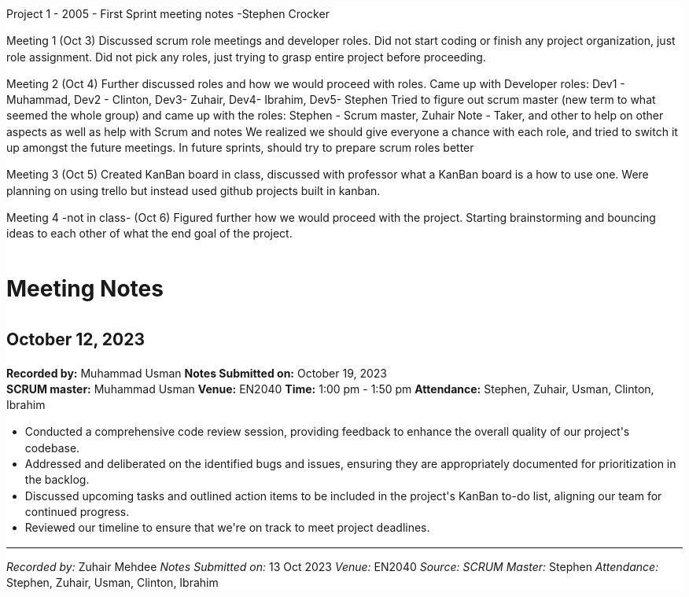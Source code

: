 Project 1 - 2005 - First Sprint meeting notes
-Stephen Crocker


Meeting 1 (Oct 3)
Discussed scrum role meetings and developer roles. Did not start coding or finish any project organization, just role assignment.
Did not pick any roles, just trying to grasp entire project before proceeding.

Meeting 2 (Oct 4)
Further discussed roles and how we would proceed with roles.
Came up with Developer roles: Dev1 - Muhammad, Dev2 - Clinton, Dev3- Zuhair, Dev4- Ibrahim, Dev5- Stephen
Tried to figure out scrum master (new term to what seemed the whole group) and came up with the roles:
Stephen - Scrum master, Zuhair Note - Taker, and other to help on other aspects as well as help with Scrum and notes
We realized we should give everyone a chance with each role, and tried to switch it up amongst the future meetings.
In future sprints, should try to prepare scrum roles better

Meeting 3 (Oct 5)
Created KanBan board in class, discussed with professor what a KanBan board is a how to use one. 
Were planning on using trello but instead used github projects built in kanban.


Meeting 4 -not in class- (Oct 6)
Figured further how we would proceed with the project. Starting brainstorming and bouncing ideas to each other of what the end goal of the project.

# Meeting Notes

## October 12, 2023
**Recorded by:** Muhammad Usman
**Notes Submitted on:** October 19, 2023  
**SCRUM master:** Muhammad Usman 
**Venue:** EN2040
**Time:** 1:00 pm - 1:50 pm
**Attendance:** Stephen, Zuhair, Usman, Clinton, Ibrahim


- Conducted a comprehensive code review session, providing feedback to enhance the overall quality of our project's codebase.
- Addressed and deliberated on the identified bugs and issues, ensuring they are appropriately documented for prioritization in the backlog.
- Discussed upcoming tasks and outlined action items to be included in the project's KanBan to-do list, aligning our team for continued progress.
- Reviewed our timeline to ensure that we're on track to meet project deadlines.



--------------------------------------------------------------------------------------------------------------------------
*Recorded by:* Zuhair Mehdee
*Notes Submitted on:* 13 Oct 2023
*Venue:* EN2040
*Source:*
*SCRUM Master:* Stephen
*Attendance:* Stephen, Zuhair, Usman, Clinton, Ibrahim
